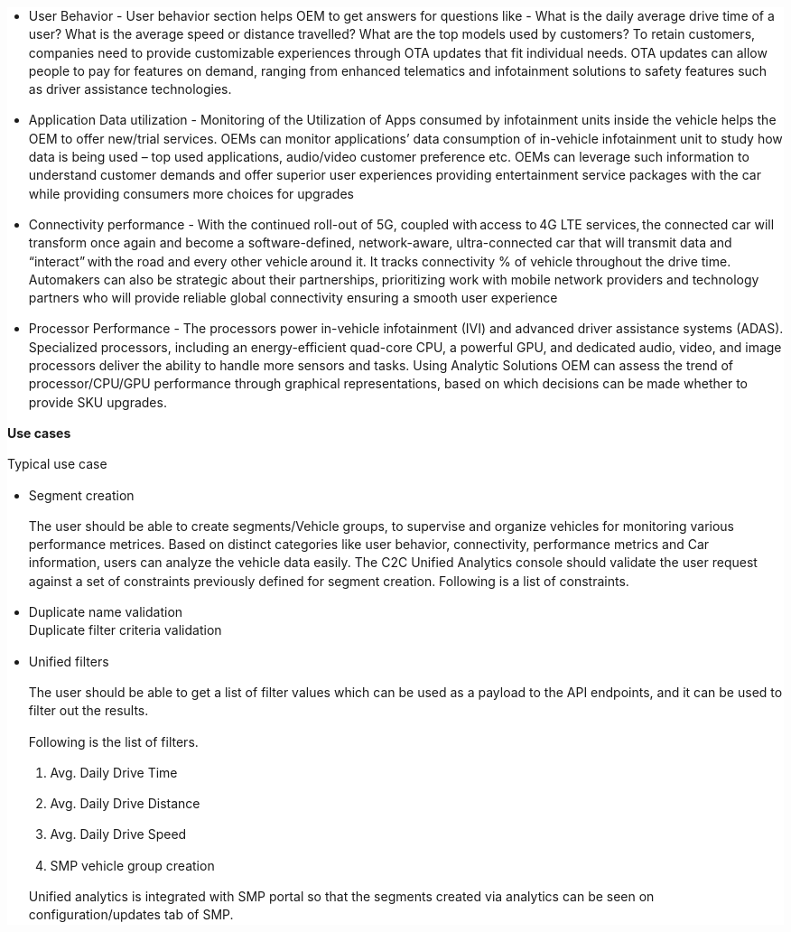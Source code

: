 * User Behavior - User behavior section helps OEM to get answers for questions like - What is the daily average drive time of a user? What is the average speed or distance travelled? What are the top models used by customers? To retain customers, companies need to provide customizable experiences through OTA updates that fit individual needs. OTA updates can allow people to pay for features on demand, ranging from enhanced telematics and infotainment solutions to safety features such as driver assistance technologies. 

* Application Data utilization - Monitoring of the Utilization of Apps consumed by infotainment units inside the vehicle helps the OEM to offer new/trial services. OEMs can monitor applications’ data consumption of in-vehicle infotainment unit to study how data is being used – top used applications, audio/video customer preference etc. OEMs can leverage such information to understand customer demands and offer superior user experiences providing entertainment service packages with the car while providing consumers more choices for upgrades 

* Connectivity performance - With the continued roll-out of 5G, coupled with access to 4G LTE services, the connected car will transform once again and become a software-defined, network-aware, ultra-connected car that will transmit data and “interact” with the road and every other vehicle around it. It tracks connectivity % of vehicle throughout the drive time. Automakers can also be strategic about their partnerships, prioritizing work with mobile network providers and technology partners who will provide reliable global connectivity ensuring a smooth user experience 

* Processor Performance - The processors power in-vehicle infotainment (IVI) and advanced driver assistance systems (ADAS). Specialized processors, including an energy-efficient quad-core CPU, a powerful GPU, and dedicated audio, video, and image processors deliver the ability to handle more sensors and tasks. Using Analytic Solutions OEM can assess the trend of processor/CPU/GPU performance through graphical representations, based on which decisions can be made whether to provide SKU upgrades. 

**Use cases** 

Typical use case

* Segment creation 

    The user should be able to create segments/Vehicle groups, to supervise and organize vehicles for monitoring various performance metrices. Based on distinct categories like user behavior, connectivity, performance metrics and Car information, users can analyze the vehicle data easily. The C2C Unified Analytics console should validate the user request against a set of constraints previously defined for segment creation. Following is a list of constraints. 

* Duplicate name validation   
    Duplicate filter criteria validation

* Unified filters 

    The user should be able to get a list of filter values which can be used as a payload to the API endpoints, and it can be used to filter out the results.  

    Following is the list of filters. 

    1. Avg. Daily Drive Time 

    2. Avg. Daily Drive Distance 

    3. Avg. Daily Drive Speed 

    4. SMP vehicle group creation 

    Unified analytics is integrated with SMP portal so that the segments created via analytics can be seen on configuration/updates tab of SMP.  
